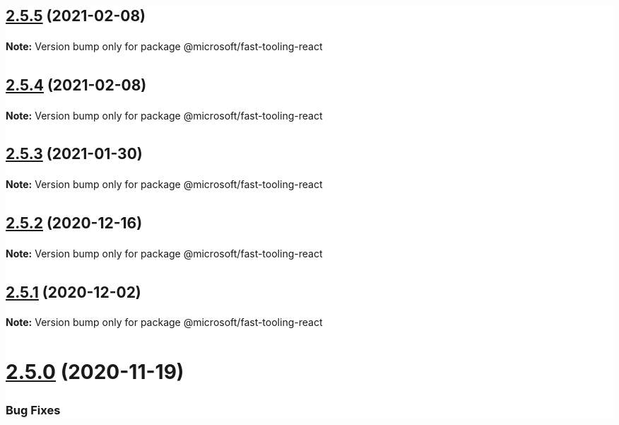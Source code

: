 



## [2.5.5](https://github.com/Microsoft/fast/compare/@microsoft/fast-tooling-react@2.5.3...@microsoft/fast-tooling-react@2.5.5) (2021-02-08)

**Note:** Version bump only for package @microsoft/fast-tooling-react





## [2.5.4](https://github.com/Microsoft/fast/compare/@microsoft/fast-tooling-react@2.5.3...@microsoft/fast-tooling-react@2.5.4) (2021-02-08)

**Note:** Version bump only for package @microsoft/fast-tooling-react





## [2.5.3](https://github.com/Microsoft/fast/compare/@microsoft/fast-tooling-react@2.5.2...@microsoft/fast-tooling-react@2.5.3) (2021-01-30)

**Note:** Version bump only for package @microsoft/fast-tooling-react





## [2.5.2](https://github.com/Microsoft/fast/compare/@microsoft/fast-tooling-react@2.5.1...@microsoft/fast-tooling-react@2.5.2) (2020-12-16)

**Note:** Version bump only for package @microsoft/fast-tooling-react





## [2.5.1](https://github.com/Microsoft/fast/compare/@microsoft/fast-tooling-react@2.5.0...@microsoft/fast-tooling-react@2.5.1) (2020-12-02)

**Note:** Version bump only for package @microsoft/fast-tooling-react





# [2.5.0](https://github.com/Microsoft/fast/compare/@microsoft/fast-tooling-react@2.4.1...@microsoft/fast-tooling-react@2.5.0) (2020-11-19)


### Bug Fixes
